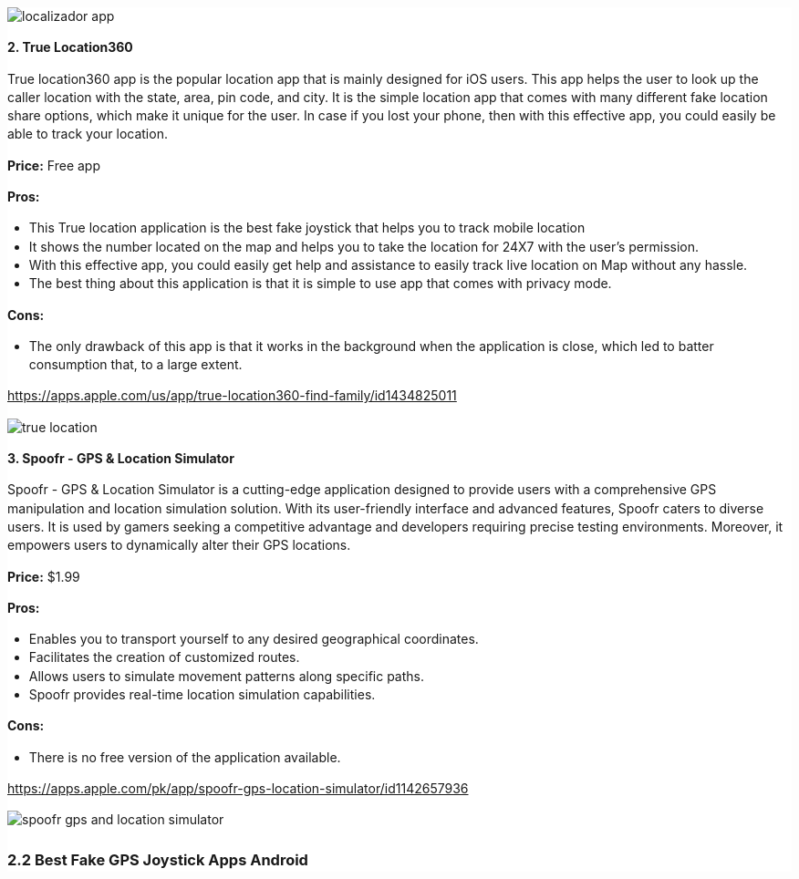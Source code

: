 ![localizador app](https://images.wondershare.com/drfone/article/2023/10/best-fake-gps-joystick-app-3.jpg)

**2\. True Location360**

True location360 app is the popular location app that is mainly designed for iOS users. This app helps the user to look up the caller location with the state, area, pin code, and city. It is the simple location app that comes with many different fake location share options, which make it unique for the user. In case if you lost your phone, then with this effective app, you could easily be able to track your location.

**Price:** Free app

**Pros:**

- This True location application is the best fake joystick that helps you to track mobile location
- It shows the number located on the map and helps you to take the location for 24X7 with the user’s permission.
- With this effective app, you could easily get help and assistance to easily track live location on Map without any hassle.
- The best thing about this application is that it is simple to use app that comes with privacy mode.

**Cons:**

- The only drawback of this app is that it works in the background when the application is close, which led to batter consumption that, to a large extent.

<https://apps.apple.com/us/app/true-location360-find-family/id1434825011>

![true location](https://images.wondershare.com/drfone/2020/virtual-location/true-location-ios.jpg)

**3\. Spoofr - GPS & Location Simulator**

Spoofr - GPS & Location Simulator is a cutting-edge application designed to provide users with a comprehensive GPS manipulation and location simulation solution. With its user-friendly interface and advanced features, Spoofr caters to diverse users. It is used by gamers seeking a competitive advantage and developers requiring precise testing environments. Moreover, it empowers users to dynamically alter their GPS locations.

**Price:** $1.99

**Pros:**

- Enables you to transport yourself to any desired geographical coordinates.
- Facilitates the creation of customized routes.
- Allows users to simulate movement patterns along specific paths.
- Spoofr provides real-time location simulation capabilities.

**Cons:**

- There is no free version of the application available.

<https://apps.apple.com/pk/app/spoofr-gps-location-simulator/id1142657936>

![spoofr gps and location simulator](https://images.wondershare.com/drfone/article/2023/10/best-fake-gps-joystick-app-1.jpg)

### 2.2 Best Fake GPS Joystick Apps Android
